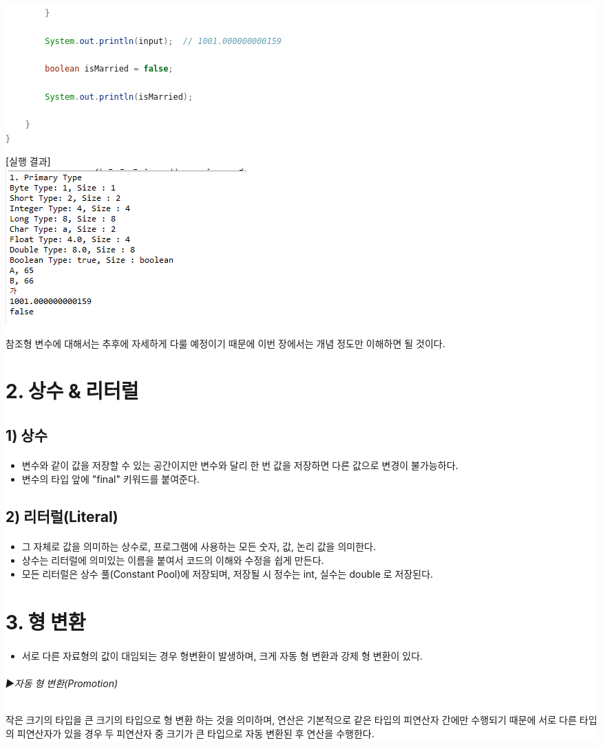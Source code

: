 ```Java
		}

		System.out.println(input);  // 1001.000000000159

		boolean isMarried = false;

		System.out.println(isMarried);

	}
}
```

[실행 결과]<br>
![실행결과](/images/2020-03-01-java-chapter2-variables/4_example2.jpg)


참조형 변수에 대해서는 추후에 자세하게 다룰 예정이기 때문에 이번 장에서는 개념 정도만 이해하면 될 것이다.


# 2. 상수 & 리터럴
## 1) 상수
- 변수와 같이 값을 저장할 수 있는 공간이지만 변수와 달리 한 번 값을 저장하면 다른 값으로 변경이 불가능하다.
- 변수의 타입 앞에 "final" 키워드를 붙여준다.

## 2) 리터럴(Literal)
- 그 자체로 값을 의미하는 상수로, 프로그램에 사용하는 모든 숫자, 값, 논리 값을 의미한다.
- 상수는 리터럴에 의미있는 이름을 붙여서 코드의 이해와 수정을 쉽게 만든다.
- 모든 리터럴은 상수 풀(Constant Pool)에 저장되며, 저장될 시 정수는 int, 실수는 double 로 저장된다.

# 3. 형 변환
- 서로 다른 자료형의 값이 대임되는 경우 형변환이 발생하며, 크게 자동 형 변환과 강제 형 변환이 있다.


###### ▶자동 형 변환(Promotion)
작은 크기의 타입을 큰 크기의 타입으로 형 변환 하는 것을 의미하며, 연산은 기본적으로 같은 타입의 피연산자 간에만 수행되기 때문에 서로 다른 타입의 피연산자가 있을 경우 두 피연산자 중 크기가 큰 타입으로 자동 변환된 후 연산을 수행한다.
